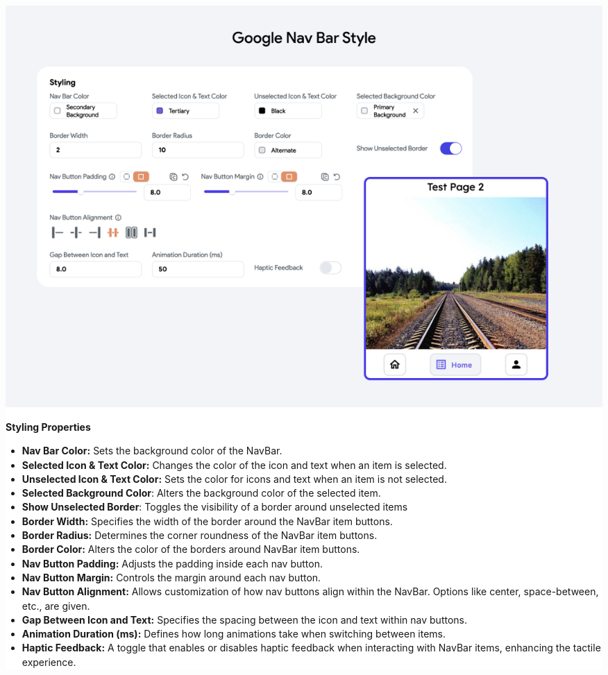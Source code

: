 ![nav-bar-google.png](../imgs/nav-bar-google.png)

**Styling Properties**

- **Nav Bar Color:** Sets the background color of the NavBar.
- **Selected Icon & Text Color:** Changes the color of the icon and text when an item is selected.
- **Unselected Icon & Text Color:** Sets the color for icons and text when an item is not selected.
- **Selected Background Color**: Alters the background color of the selected item.
- **Show Unselected Border**: Toggles the visibility of a border around unselected items
- **Border Width:** Specifies the width of the border around the NavBar item buttons.
- **Border Radius:** Determines the corner roundness of the NavBar item buttons.
- **Border Color:** Alters the color of the borders around NavBar item buttons.
- **Nav Button Padding:** Adjusts the padding inside each nav button.
- **Nav Button Margin:** Controls the margin around each nav button.
- **Nav Button Alignment:** Allows customization of how nav buttons align within the NavBar. Options
  like
  center, space-between, etc., are given.
- **Gap Between Icon and Text:** Specifies the spacing between the icon and text within nav buttons.
- **Animation Duration (ms):** Defines how long animations take when switching between items.
- **Haptic Feedback:** A toggle that enables or disables haptic feedback when interacting with
  NavBar items, enhancing the tactile experience.
